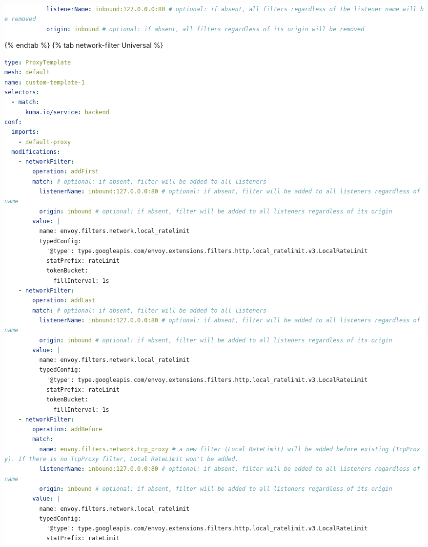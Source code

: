 ```yaml
            listenerName: inbound:127.0.0.0:80 # optional: if absent, all filters regardless of the listener name will be removed
            origin: inbound # optional: if absent, all filters regardless of its origin will be removed
```
{% endtab %}
{% tab network-filter Universal %}

```yaml
type: ProxyTemplate
mesh: default
name: custom-template-1
selectors:
  - match:
      kuma.io/service: backend
conf:
  imports:
    - default-proxy
  modifications:
    - networkFilter:
        operation: addFirst
        match: # optional: if absent, filter will be added to all listeners
          listenerName: inbound:127.0.0.0:80 # optional: if absent, filter will be added to all listeners regardless of name
          origin: inbound # optional: if absent, filter will be added to all listeners regardless of its origin
        value: |
          name: envoy.filters.network.local_ratelimit
          typedConfig:
            '@type': type.googleapis.com/envoy.extensions.filters.http.local_ratelimit.v3.LocalRateLimit
            statPrefix: rateLimit
            tokenBucket:
              fillInterval: 1s
    - networkFilter:
        operation: addLast
        match: # optional: if absent, filter will be added to all listeners
          listenerName: inbound:127.0.0.0:80 # optional: if absent, filter will be added to all listeners regardless of name
          origin: inbound # optional: if absent, filter will be added to all listeners regardless of its origin
        value: |
          name: envoy.filters.network.local_ratelimit
          typedConfig:
            '@type': type.googleapis.com/envoy.extensions.filters.http.local_ratelimit.v3.LocalRateLimit
            statPrefix: rateLimit
            tokenBucket:
              fillInterval: 1s
    - networkFilter:
        operation: addBefore
        match:
          name: envoy.filters.network.tcp_proxy # a new filter (Local RateLimit) will be added before existing (TcpProxy). If there is no TcpProxy filter, Local RateLimit won't be added.
          listenerName: inbound:127.0.0.0:80 # optional: if absent, filter will be added to all listeners regardless of name
          origin: inbound # optional: if absent, filter will be added to all listeners regardless of its origin
        value: |
          name: envoy.filters.network.local_ratelimit
          typedConfig:
            '@type': type.googleapis.com/envoy.extensions.filters.http.local_ratelimit.v3.LocalRateLimit
            statPrefix: rateLimit
```